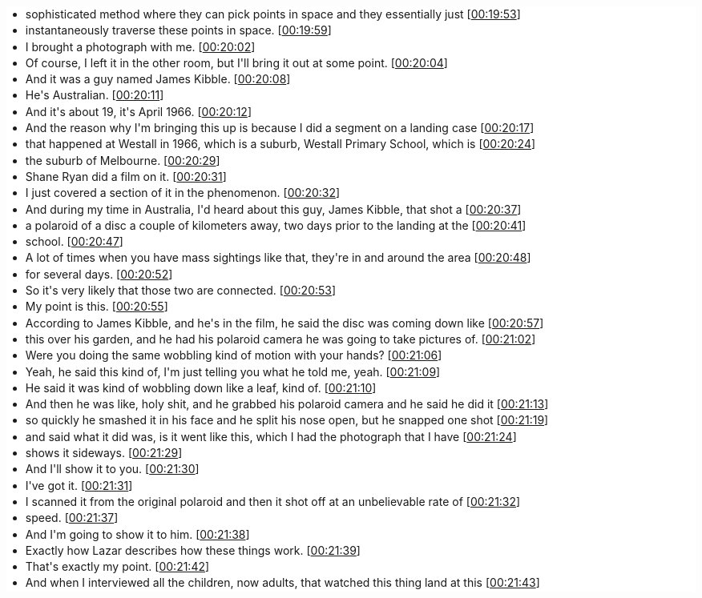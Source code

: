 *  sophisticated method where they can pick points in space and they essentially just [[00:19:53](https://www.youtube.com/watch?v=ERMnvDv2exE&t=1193.8s)]
*  instantaneously traverse these points in space. [[00:19:59](https://www.youtube.com/watch?v=ERMnvDv2exE&t=1199.82s)]
*  I brought a photograph with me. [[00:20:02](https://www.youtube.com/watch?v=ERMnvDv2exE&t=1202.22s)]
*  Of course, I left it in the other room, but I'll bring it out at some point. [[00:20:04](https://www.youtube.com/watch?v=ERMnvDv2exE&t=1204.98s)]
*  And it was a guy named James Kibble. [[00:20:08](https://www.youtube.com/watch?v=ERMnvDv2exE&t=1208.94s)]
*  He's Australian. [[00:20:11](https://www.youtube.com/watch?v=ERMnvDv2exE&t=1211.94s)]
*  And it's about 19, it's April 1966. [[00:20:12](https://www.youtube.com/watch?v=ERMnvDv2exE&t=1212.94s)]
*  And the reason why I'm bringing this up is because I did a segment on a landing case [[00:20:17](https://www.youtube.com/watch?v=ERMnvDv2exE&t=1217.42s)]
*  that happened at Westall in 1966, which is a suburb, Westall Primary School, which is [[00:20:24](https://www.youtube.com/watch?v=ERMnvDv2exE&t=1224.28s)]
*  the suburb of Melbourne. [[00:20:29](https://www.youtube.com/watch?v=ERMnvDv2exE&t=1229.48s)]
*  Shane Ryan did a film on it. [[00:20:31](https://www.youtube.com/watch?v=ERMnvDv2exE&t=1231.76s)]
*  I just covered a section of it in the phenomenon. [[00:20:32](https://www.youtube.com/watch?v=ERMnvDv2exE&t=1232.96s)]
*  And during my time in Australia, I'd heard about this guy, James Kibble, that shot a [[00:20:37](https://www.youtube.com/watch?v=ERMnvDv2exE&t=1237.0800000000002s)]
*  a polaroid of a disc a couple of kilometers away, two days prior to the landing at the [[00:20:41](https://www.youtube.com/watch?v=ERMnvDv2exE&t=1241.52s)]
*  school. [[00:20:47](https://www.youtube.com/watch?v=ERMnvDv2exE&t=1247.58s)]
*  A lot of times when you have mass sightings like that, they're in and around the area [[00:20:48](https://www.youtube.com/watch?v=ERMnvDv2exE&t=1248.58s)]
*  for several days. [[00:20:52](https://www.youtube.com/watch?v=ERMnvDv2exE&t=1252.18s)]
*  So it's very likely that those two are connected. [[00:20:53](https://www.youtube.com/watch?v=ERMnvDv2exE&t=1253.5s)]
*  My point is this. [[00:20:55](https://www.youtube.com/watch?v=ERMnvDv2exE&t=1255.58s)]
*  According to James Kibble, and he's in the film, he said the disc was coming down like [[00:20:57](https://www.youtube.com/watch?v=ERMnvDv2exE&t=1257.1399999999999s)]
*  this over his garden, and he had his polaroid camera he was going to take pictures of. [[00:21:02](https://www.youtube.com/watch?v=ERMnvDv2exE&t=1262.5s)]
*  Were you doing the same wobbling kind of motion with your hands? [[00:21:06](https://www.youtube.com/watch?v=ERMnvDv2exE&t=1266.3799999999999s)]
*  Yeah, he said this kind of, I'm just telling you what he told me, yeah. [[00:21:09](https://www.youtube.com/watch?v=ERMnvDv2exE&t=1269.26s)]
*  He said it was kind of wobbling down like a leaf, kind of. [[00:21:10](https://www.youtube.com/watch?v=ERMnvDv2exE&t=1270.7199999999998s)]
*  And then he was like, holy shit, and he grabbed his polaroid camera and he said he did it [[00:21:13](https://www.youtube.com/watch?v=ERMnvDv2exE&t=1273.84s)]
*  so quickly he smashed it in his face and he split his nose open, but he snapped one shot [[00:21:19](https://www.youtube.com/watch?v=ERMnvDv2exE&t=1279.6399999999999s)]
*  and said what it did was, is it went like this, which I had the photograph that I have [[00:21:24](https://www.youtube.com/watch?v=ERMnvDv2exE&t=1284.4399999999998s)]
*  shows it sideways. [[00:21:29](https://www.youtube.com/watch?v=ERMnvDv2exE&t=1289.9599999999998s)]
*  And I'll show it to you. [[00:21:30](https://www.youtube.com/watch?v=ERMnvDv2exE&t=1290.9599999999998s)]
*  I've got it. [[00:21:31](https://www.youtube.com/watch?v=ERMnvDv2exE&t=1291.9599999999998s)]
*  I scanned it from the original polaroid and then it shot off at an unbelievable rate of [[00:21:32](https://www.youtube.com/watch?v=ERMnvDv2exE&t=1292.9599999999998s)]
*  speed. [[00:21:37](https://www.youtube.com/watch?v=ERMnvDv2exE&t=1297.7199999999998s)]
*  And I'm going to show it to him. [[00:21:38](https://www.youtube.com/watch?v=ERMnvDv2exE&t=1298.82s)]
*  Exactly how Lazar describes how these things work. [[00:21:39](https://www.youtube.com/watch?v=ERMnvDv2exE&t=1299.82s)]
*  That's exactly my point. [[00:21:42](https://www.youtube.com/watch?v=ERMnvDv2exE&t=1302.34s)]
*  And when I interviewed all the children, now adults, that watched this thing land at this [[00:21:43](https://www.youtube.com/watch?v=ERMnvDv2exE&t=1303.34s)]